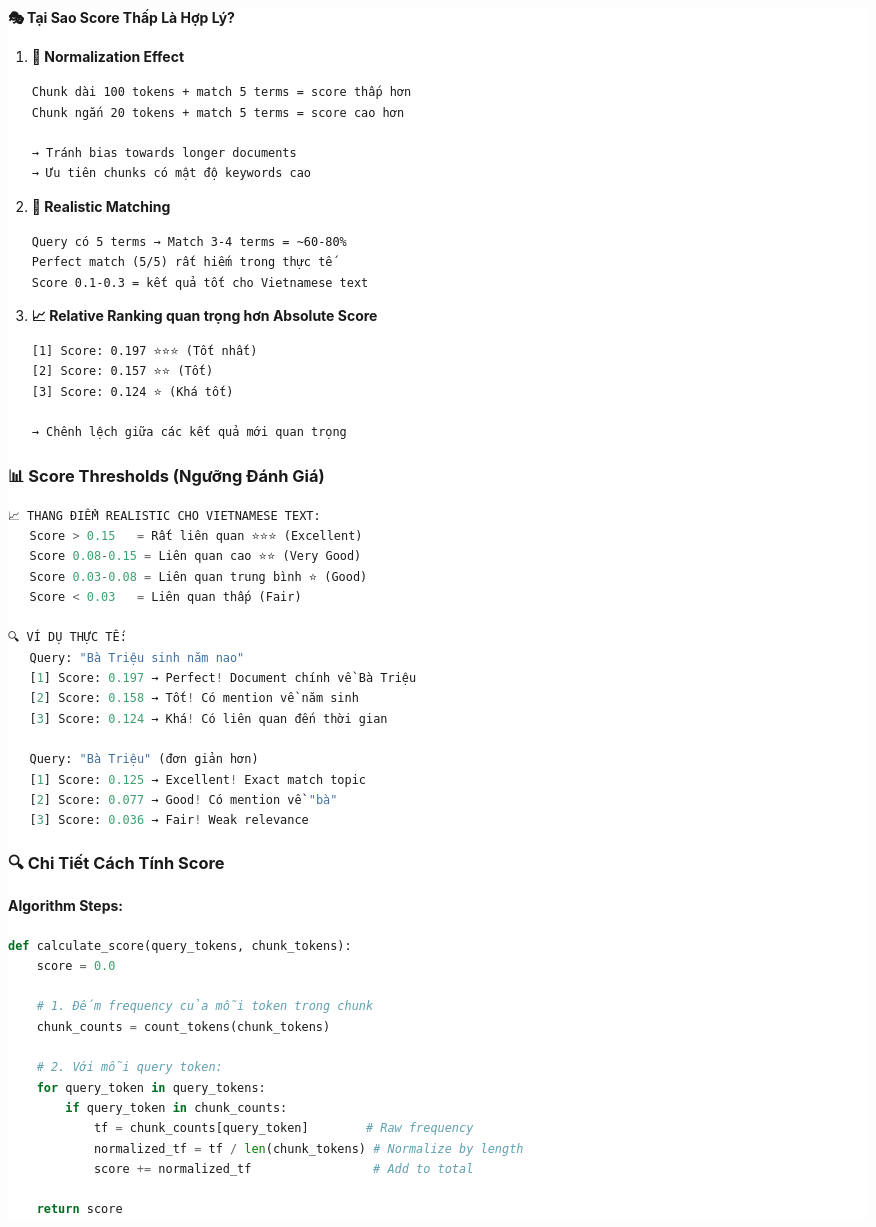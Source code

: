 #### **🎭 Tại Sao Score Thấp Là Hợp Lý?**

1. **📏 Normalization Effect**
   ```
   Chunk dài 100 tokens + match 5 terms = score thấp hơn
   Chunk ngắn 20 tokens + match 5 terms = score cao hơn
   
   → Tránh bias towards longer documents
   → Ưu tiên chunks có mật độ keywords cao
   ```

2. **🎯 Realistic Matching**
   ```
   Query có 5 terms → Match 3-4 terms = ~60-80%
   Perfect match (5/5) rất hiếm trong thực tế
   Score 0.1-0.3 = kết quả tốt cho Vietnamese text
   ```

3. **📈 Relative Ranking quan trọng hơn Absolute Score**
   ```
   [1] Score: 0.197 ⭐⭐⭐ (Tốt nhất)
   [2] Score: 0.157 ⭐⭐ (Tốt)  
   [3] Score: 0.124 ⭐ (Khá tốt)
   
   → Chênh lệch giữa các kết quả mới quan trọng
   ```

### 📊 **Score Thresholds (Ngưỡng Đánh Giá)**

```python
📈 THANG ĐIỂM REALISTIC CHO VIETNAMESE TEXT:
   Score > 0.15   = Rất liên quan ⭐⭐⭐ (Excellent)
   Score 0.08-0.15 = Liên quan cao ⭐⭐ (Very Good)
   Score 0.03-0.08 = Liên quan trung bình ⭐ (Good)
   Score < 0.03   = Liên quan thấp (Fair)

🔍 VÍ DỤ THỰC TẾ:
   Query: "Bà Triệu sinh năm nao"
   [1] Score: 0.197 → Perfect! Document chính về Bà Triệu
   [2] Score: 0.158 → Tốt! Có mention về năm sinh
   [3] Score: 0.124 → Khá! Có liên quan đến thời gian

   Query: "Bà Triệu" (đơn giản hơn)
   [1] Score: 0.125 → Excellent! Exact match topic
   [2] Score: 0.077 → Good! Có mention về "bà"
   [3] Score: 0.036 → Fair! Weak relevance
```

### 🔍 **Chi Tiết Cách Tính Score**

#### **Algorithm Steps:**
```python
def calculate_score(query_tokens, chunk_tokens):
    score = 0.0
    
    # 1. Đếm frequency của mỗi token trong chunk
    chunk_counts = count_tokens(chunk_tokens)
    
    # 2. Với mỗi query token:
    for query_token in query_tokens:
        if query_token in chunk_counts:
            tf = chunk_counts[query_token]        # Raw frequency
            normalized_tf = tf / len(chunk_tokens) # Normalize by length
            score += normalized_tf                 # Add to total
    
    return score
```